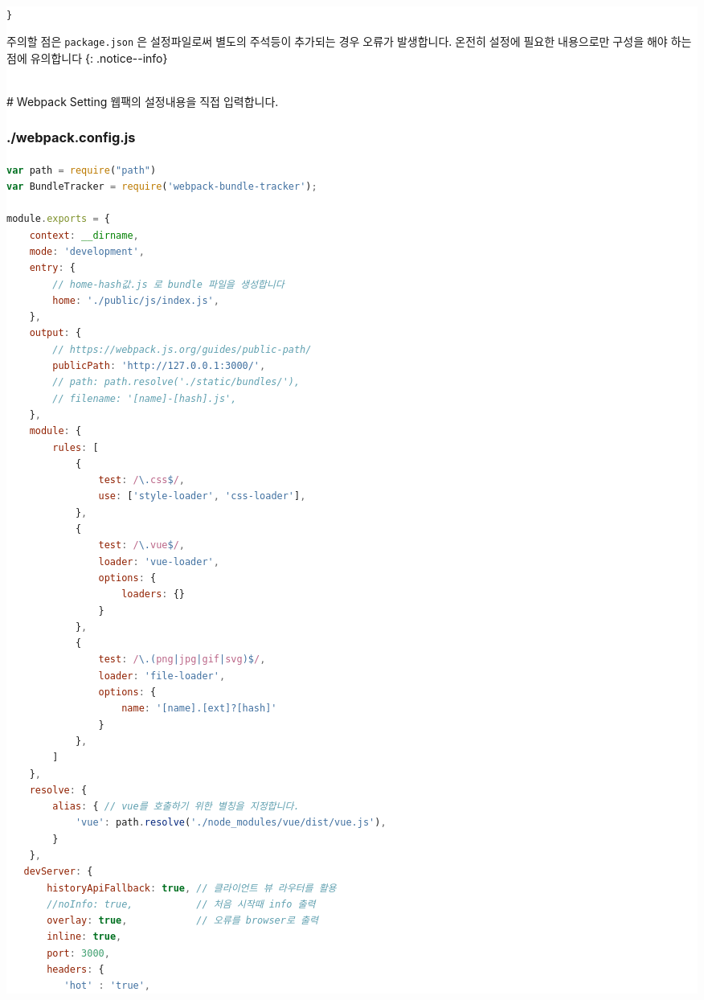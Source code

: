 ```javascript
}
```
주의할 점은 `package.json` 은 설정파일로써 별도의 주석등이 추가되는 경우 오류가 발생합니다. 온전히 설정에 필요한 내용으로만 구성을 해야 하는 점에 유의합니다
{: .notice--info}

<br/>
# Webpack Setting
웹팩의 설정내용을 직접 입력합니다.

### ./webpack.config.js
```javascript
var path = require("path")
var BundleTracker = require('webpack-bundle-tracker');

module.exports = {
    context: __dirname,
    mode: 'development',
    entry: {
        // home-hash값.js 로 bundle 파일을 생성합니다
        home: './public/js/index.js',
    },
    output: {
        // https://webpack.js.org/guides/public-path/
        publicPath: 'http://127.0.0.1:3000/',
        // path: path.resolve('./static/bundles/'),
        // filename: '[name]-[hash].js',
    },
    module: {
        rules: [
            {
                test: /\.css$/,
                use: ['style-loader', 'css-loader'],
            },
            {
                test: /\.vue$/,
                loader: 'vue-loader',
                options: {
                    loaders: {}
                }
            },
            {
                test: /\.(png|jpg|gif|svg)$/,
                loader: 'file-loader',
                options: {
                    name: '[name].[ext]?[hash]'
                }
            },
        ]
    },
    resolve: {   
        alias: { // vue를 호출하기 위한 별칭을 지정합니다.
            'vue': path.resolve('./node_modules/vue/dist/vue.js'),
        }
    },
   devServer: {
       historyApiFallback: true, // 클라이언트 뷰 라우터를 활용
       //noInfo: true,           // 처음 시작때 info 출력
       overlay: true,            // 오류를 browser로 출력
       inline: true,
       port: 3000,
       headers: {
          'hot' : 'true',
```